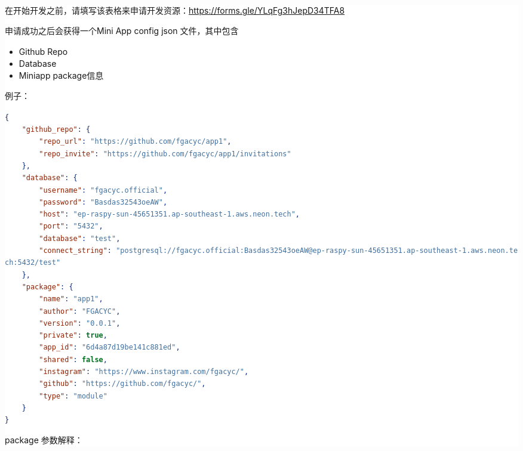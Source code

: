 在开始开发之前，请填写该表格来申请开发资源：https://forms.gle/YLqFg3hJepD34TFA8

申请成功之后会获得一个Mini App config json 文件，其中包含

- Github Repo
- Database
- Miniapp package信息

例子：

```json
{
    "github_repo": {
        "repo_url": "https://github.com/fgacyc/app1",
        "repo_invite": "https://github.com/fgacyc/app1/invitations"
    },
    "database": {
        "username": "fgacyc.official",
        "password": "Basdas32543oeAW",
        "host": "ep-raspy-sun-45651351.ap-southeast-1.aws.neon.tech",
        "port": "5432",
        "database": "test",
        "connect_string": "postgresql://fgacyc.official:Basdas32543oeAW@ep-raspy-sun-45651351.ap-southeast-1.aws.neon.tech:5432/test"
    },
    "package": {
        "name": "app1",
        "author": "FGACYC",
        "version": "0.0.1",
        "private": true,
        "app_id": "6d4a87d19be141c881ed",
        "shared": false,
        "instagram": "https://www.instagram.com/fgacyc/",
        "github": "https://github.com/fgacyc/",
        "type": "module"
    }
}
```

package 参数解释：
